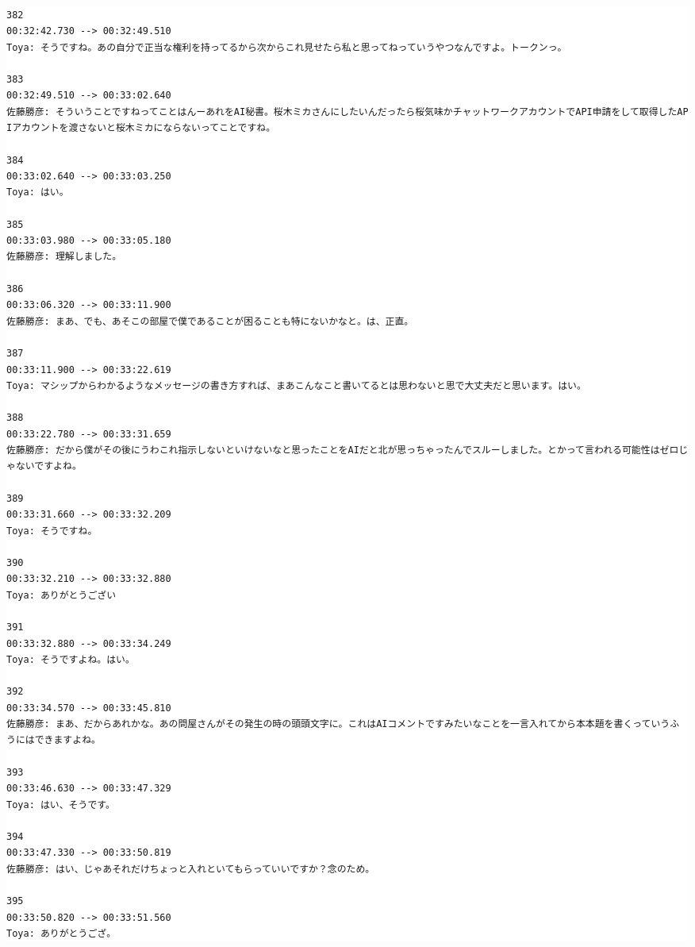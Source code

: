     382
    00:32:42.730 --> 00:32:49.510
    Toya: そうですね。あの自分で正当な権利を持ってるから次からこれ見せたら私と思ってねっていうやつなんですよ。トークンっ。
    
    383
    00:32:49.510 --> 00:33:02.640
    佐藤勝彦: そういうことですねってことはんーあれをAI秘書。桜木ミカさんにしたいんだったら桜気味かチャットワークアカウントでAPI申請をして取得したAPIアカウントを渡さないと桜木ミカにならないってことですね。
    
    384
    00:33:02.640 --> 00:33:03.250
    Toya: はい。
    
    385
    00:33:03.980 --> 00:33:05.180
    佐藤勝彦: 理解しました。
    
    386
    00:33:06.320 --> 00:33:11.900
    佐藤勝彦: まあ、でも、あそこの部屋で僕であることが困ることも特にないかなと。は、正直。
    
    387
    00:33:11.900 --> 00:33:22.619
    Toya: マシップからわかるようなメッセージの書き方すれば、まあこんなこと書いてるとは思わないと思で大丈夫だと思います。はい。
    
    388
    00:33:22.780 --> 00:33:31.659
    佐藤勝彦: だから僕がその後にうわこれ指示しないといけないなと思ったことをAIだと北が思っちゃったんでスルーしました。とかって言われる可能性はゼロじゃないですよね。
    
    389
    00:33:31.660 --> 00:33:32.209
    Toya: そうですね。
    
    390
    00:33:32.210 --> 00:33:32.880
    Toya: ありがとうござい
    
    391
    00:33:32.880 --> 00:33:34.249
    Toya: そうですよね。はい。
    
    392
    00:33:34.570 --> 00:33:45.810
    佐藤勝彦: まあ、だからあれかな。あの問屋さんがその発生の時の頭頭文字に。これはAIコメントですみたいなことを一言入れてから本本題を書くっていうふうにはできますよね。
    
    393
    00:33:46.630 --> 00:33:47.329
    Toya: はい、そうです。
    
    394
    00:33:47.330 --> 00:33:50.819
    佐藤勝彦: はい、じゃあそれだけちょっと入れといてもらっていいですか？念のため。
    
    395
    00:33:50.820 --> 00:33:51.560
    Toya: ありがとうござ。
    